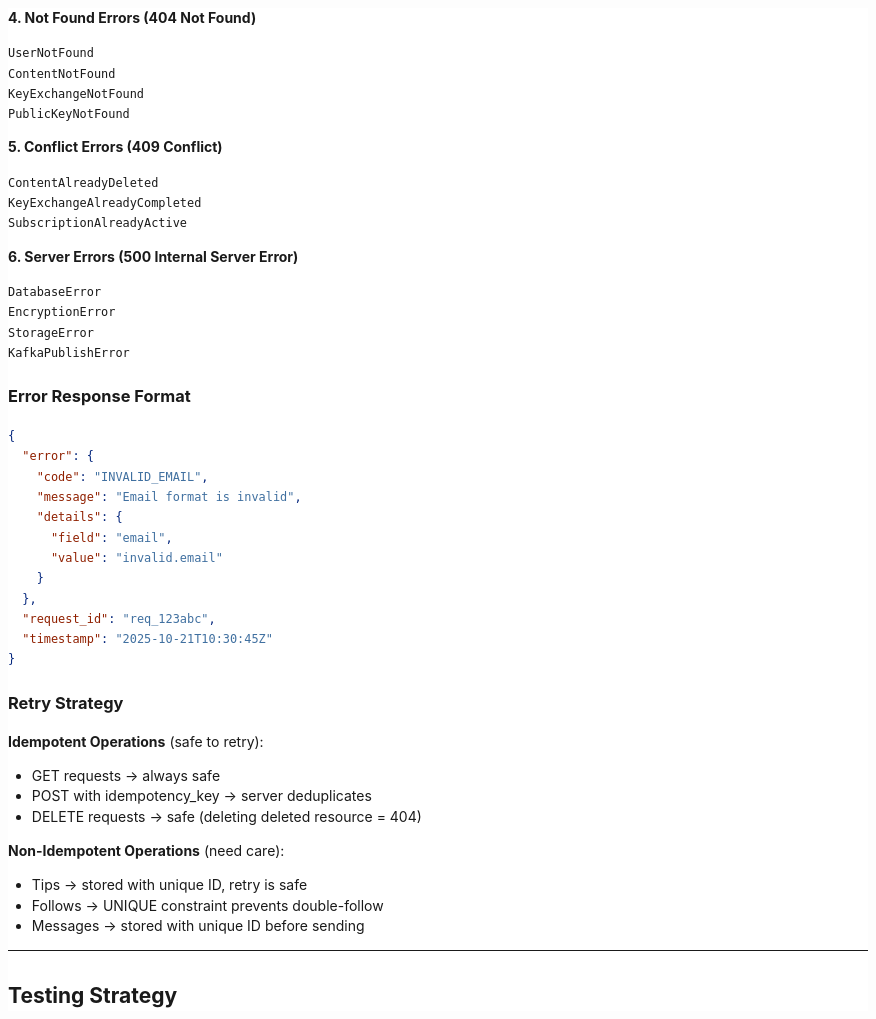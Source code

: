 **4. Not Found Errors (404 Not Found)**
```rust
UserNotFound
ContentNotFound
KeyExchangeNotFound
PublicKeyNotFound
```

**5. Conflict Errors (409 Conflict)**
```rust
ContentAlreadyDeleted
KeyExchangeAlreadyCompleted
SubscriptionAlreadyActive
```

**6. Server Errors (500 Internal Server Error)**
```rust
DatabaseError
EncryptionError
StorageError
KafkaPublishError
```

### Error Response Format

```json
{
  "error": {
    "code": "INVALID_EMAIL",
    "message": "Email format is invalid",
    "details": {
      "field": "email",
      "value": "invalid.email"
    }
  },
  "request_id": "req_123abc",
  "timestamp": "2025-10-21T10:30:45Z"
}
```

### Retry Strategy

**Idempotent Operations** (safe to retry):
- GET requests → always safe
- POST with idempotency_key → server deduplicates
- DELETE requests → safe (deleting deleted resource = 404)

**Non-Idempotent Operations** (need care):
- Tips → stored with unique ID, retry is safe
- Follows → UNIQUE constraint prevents double-follow
- Messages → stored with unique ID before sending

---

## Testing Strategy
